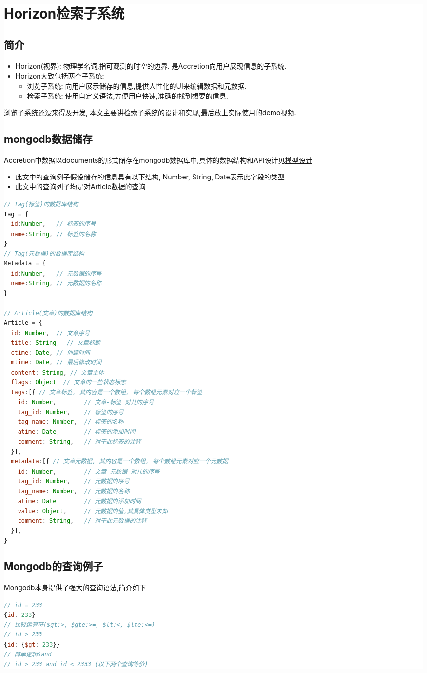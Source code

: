 # Horizon检索子系统
## 简介
* Horizon(视界): 物理学名词,指可观测的时空的边界. 是Accretion向用户展现信息的子系统.
* Horizon大致包括两个子系统:
  * 浏览子系统: 向用户展示储存的信息,提供人性化的UI来编辑数据和元数据.
  * 检索子系统: 使用自定义语法,方便用户快速,准确的找到想要的信息.

浏览子系统还没来得及开发, 本文主要讲检索子系统的设计和实现,最后放上实际使用的demo视频.

## mongodb数据储存
Accretion中数据以documents的形式储存在mongodb数据库中,具体的数据结构和API设计见[模型设计](./model-structures.md)

* 此文中的查询例子假设储存的信息具有以下结构, Number, String, Date表示此字段的类型
* 此文中的查询列子均是对Article数据的查询
```javascript
// Tag(标签)的数据库结构
Tag = {
  id:Number,   // 标签的序号
  name:String, // 标签的名称
}
// Tag(元数据)的数据库结构
Metadata = {
  id:Number,   // 元数据的序号
  name:String, // 元数据的名称
}

// Article(文章)的数据库结构
Article = {
  id: Number,  // 文章序号
  title: String,  // 文章标题
  ctime: Date, // 创建时间
  mtime: Date, // 最后修改时间
  content: String, // 文章主体
  flags: Object, // 文章的一些状态标志
  tags:[{ // 文章标签, 其内容是一个数组, 每个数组元素对应一个标签
    id: Number,        // 文章-标签 对儿的序号
    tag_id: Number,    // 标签的序号
    tag_name: Number,  // 标签的名称
    atime: Date,       // 标签的添加时间
    comment: String,   // 对于此标签的注释
  }],
  metadata:[{ // 文章元数据, 其内容是一个数组, 每个数组元素对应一个元数据
    id: Number,        // 文章-元数据 对儿的序号
    tag_id: Number,    // 元数据的序号
    tag_name: Number,  // 元数据的名称
    atime: Date,       // 元数据的添加时间
    value: Object,     // 元数据的值,其具体类型未知
    comment: String,   // 对于此元数据的注释
  }],
}
```
## Mongodb的查询例子
Mongodb本身提供了强大的查询语法,简介如下
``` javascript
// id = 233
{id: 233}
// 比较运算符($gt:>, $gte:>=, $lt:<, $lte:<=)
// id > 233
{id: {$gt: 233}}
// 简单逻辑$and
// id > 233 and id < 2333 (以下两个查询等价)
```